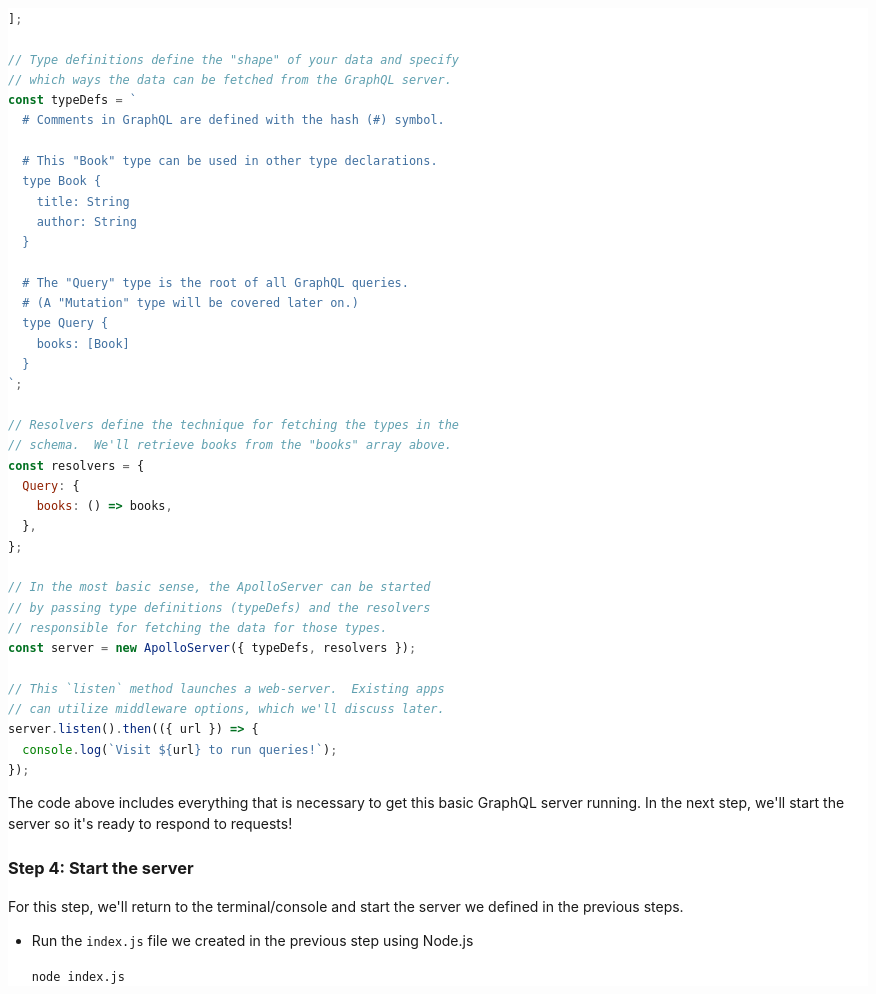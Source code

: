   ```js
  ];

  // Type definitions define the "shape" of your data and specify
  // which ways the data can be fetched from the GraphQL server.
  const typeDefs = `
    # Comments in GraphQL are defined with the hash (#) symbol.

    # This "Book" type can be used in other type declarations.
    type Book {
      title: String
      author: String
    }

    # The "Query" type is the root of all GraphQL queries.
    # (A "Mutation" type will be covered later on.)
    type Query {
      books: [Book]
    }
  `;

  // Resolvers define the technique for fetching the types in the
  // schema.  We'll retrieve books from the "books" array above.
  const resolvers = {
    Query: {
      books: () => books,
    },
  };

  // In the most basic sense, the ApolloServer can be started
  // by passing type definitions (typeDefs) and the resolvers
  // responsible for fetching the data for those types.
  const server = new ApolloServer({ typeDefs, resolvers });

  // This `listen` method launches a web-server.  Existing apps
  // can utilize middleware options, which we'll discuss later.
  server.listen().then(({ url }) => {
    console.log(`Visit ${url} to run queries!`);
  });
  ```

The code above includes everything that is necessary to get this basic GraphQL server running.  In the next step, we'll start the server so it's ready to respond to requests!

### Step 4: Start the server

For this step, we'll return to the terminal/console and start the server we defined in the previous steps.

* Run the `index.js` file we created in the previous step using Node.js

      node index.js
